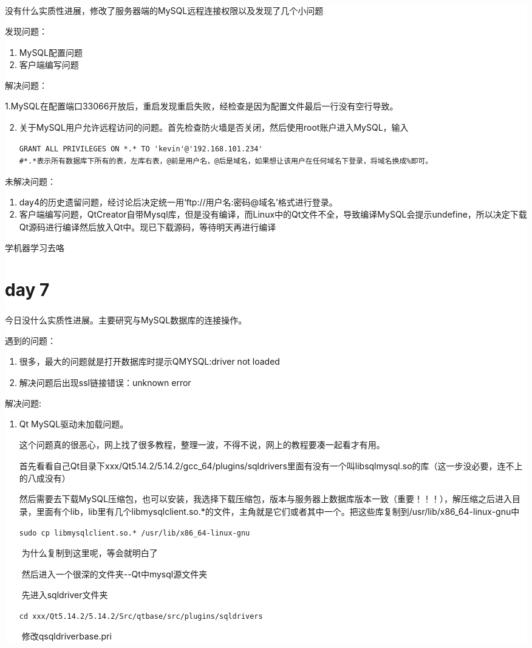 没有什么实质性进展，修改了服务器端的MySQL远程连接权限以及发现了几个小问题

发现问题：

1. MySQL配置问题
2. 客户端编写问题

解决问题：

​	1.MySQL在配置端口33066开放后，重启发现重启失败，经检查是因为配置文件最后一行没有空行导致。

2. 关于MySQL用户允许远程访问的问题。首先检查防火墙是否关闭，然后使用root账户进入MySQL，输入

   ```mysql
   GRANT ALL PRIVILEGES ON *.* TO 'kevin'@'192.168.101.234' 
   #*.*表示所有数据库下所有的表，左库右表，@前是用户名，@后是域名，如果想让该用户在任何域名下登录，将域名换成%即可。
   ```

未解决问题：

1. day4的历史遗留问题，经讨论后决定统一用‘ftp://用户名:密码@域名’格式进行登录。
2. 客户端编写问题，QtCreator自带Mysql库，但是没有编译，而Linux中的Qt文件不全，导致编译MySQL会提示undefine，所以决定下载Qt源码进行编译然后放入Qt中。现已下载源码，等待明天再进行编译

学机器学习去咯

# day 7

今日没什么实质性进展。主要研究与MySQL数据库的连接操作。

遇到的问题：

1. 很多，最大的问题就是打开数据库时提示QMYSQL:driver not loaded

2. 解决问题后出现ssl链接错误：unknown error

解决问题:

1. Qt MySQL驱动未加载问题。

   ​	这个问题真的很恶心，网上找了很多教程，整理一波，不得不说，网上的教程要凑一起看才有用。

   ​	首先看看自己Qt目录下xxx/Qt5.14.2/5.14.2/gcc_64/plugins/sqldrivers里面有没有一个叫libsqlmysql.so的库（这一步没必要，连不上的八成没有）

   ​	然后需要去下载MySQL压缩包，也可以安装，我选择下载压缩包，版本与服务器上数据库版本一致（重要！！！），解压缩之后进入目录，里面有个lib，lib里有几个libmysqlclient.so.*的文件，主角就是它们或者其中一个。把这些库复制到/usr/lib/x86_64-linux-gnu中

   ```shell
   sudo cp libmysqlclient.so.* /usr/lib/x86_64-linux-gnu
   ```

   ​	为什么复制到这里呢，等会就明白了

   ​	然后进入一个很深的文件夹--Qt中mysql源文件夹

   ​	先进入sqldriver文件夹

   ```shell
   cd xxx/Qt5.14.2/5.14.2/Src/qtbase/src/plugins/sqldrivers
   ```

   ​	修改qsqldriverbase.pri
